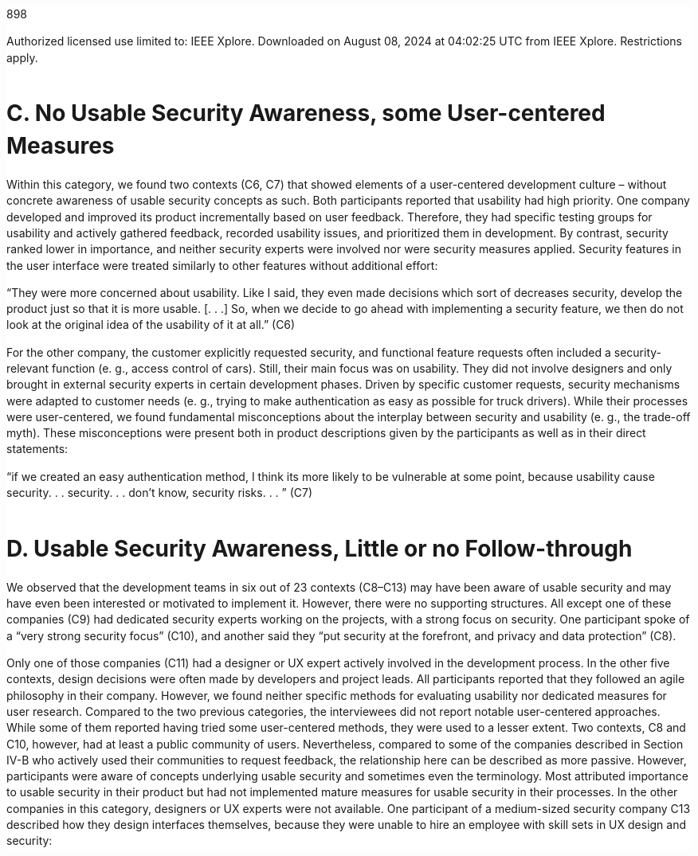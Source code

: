 898

Authorized licensed use limited to: IEEE Xplore. Downloaded on August 08, 2024 at 04:02:25 UTC from IEEE Xplore. Restrictions apply.

# C. No Usable Security Awareness, some User-centered Measures

Within this category, we found two contexts (C6, C7) that showed elements of a user-centered development culture – without concrete awareness of usable security concepts as such. Both participants reported that usability had high priority. One company developed and improved its product incrementally based on user feedback. Therefore, they had specific testing groups for usability and actively gathered feedback, recorded usability issues, and prioritized them in development. By contrast, security ranked lower in importance, and neither security experts were involved nor were security measures applied. Security features in the user interface were treated similarly to other features without additional effort:

“They were more concerned about usability. Like I said, they even made decisions which sort of decreases security, develop the product just so that it is more usable. [. . .] So, when we decide to go ahead with implementing a security feature, we then do not look at the original idea of the usability of it at all.” (C6)

For the other company, the customer explicitly requested security, and functional feature requests often included a security-relevant function (e. g., access control of cars). Still, their main focus was on usability. They did not involve designers and only brought in external security experts in certain development phases. Driven by specific customer requests, security mechanisms were adapted to customer needs (e. g., trying to make authentication as easy as possible for truck drivers). While their processes were user-centered, we found fundamental misconceptions about the interplay between security and usability (e. g., the trade-off myth). These misconceptions were present both in product descriptions given by the participants as well as in their direct statements:

“if we created an easy authentication method, I think its more likely to be vulnerable at some point, because usability cause security. . . security. . . don’t know, security risks. . . ” (C7)

# D. Usable Security Awareness, Little or no Follow-through

We observed that the development teams in six out of 23 contexts (C8–C13) may have been aware of usable security and may have even been interested or motivated to implement it. However, there were no supporting structures. All except one of these companies (C9) had dedicated security experts working on the projects, with a strong focus on security. One participant spoke of a “very strong security focus” (C10), and another said they “put security at the forefront, and privacy and data protection” (C8).

Only one of those companies (C11) had a designer or UX expert actively involved in the development process. In the other five contexts, design decisions were often made by developers and project leads. All participants reported that they followed an agile philosophy in their company. However, we found neither specific methods for evaluating usability nor dedicated measures for user research. Compared to the two previous categories, the interviewees did not report notable user-centered approaches. While some of them reported having tried some user-centered methods, they were used to a lesser extent. Two contexts, C8 and C10, however, had at least a public community of users. Nevertheless, compared to some of the companies described in Section IV-B who actively used their communities to request feedback, the relationship here can be described as more passive. However, participants were aware of concepts underlying usable security and sometimes even the terminology. Most attributed importance to usable security in their product but had not implemented mature measures for usable security in their processes. In the other companies in this category, designers or UX experts were not available. One participant of a medium-sized security company C13 described how they design interfaces themselves, because they were unable to hire an employee with skill sets in UX design and security:
